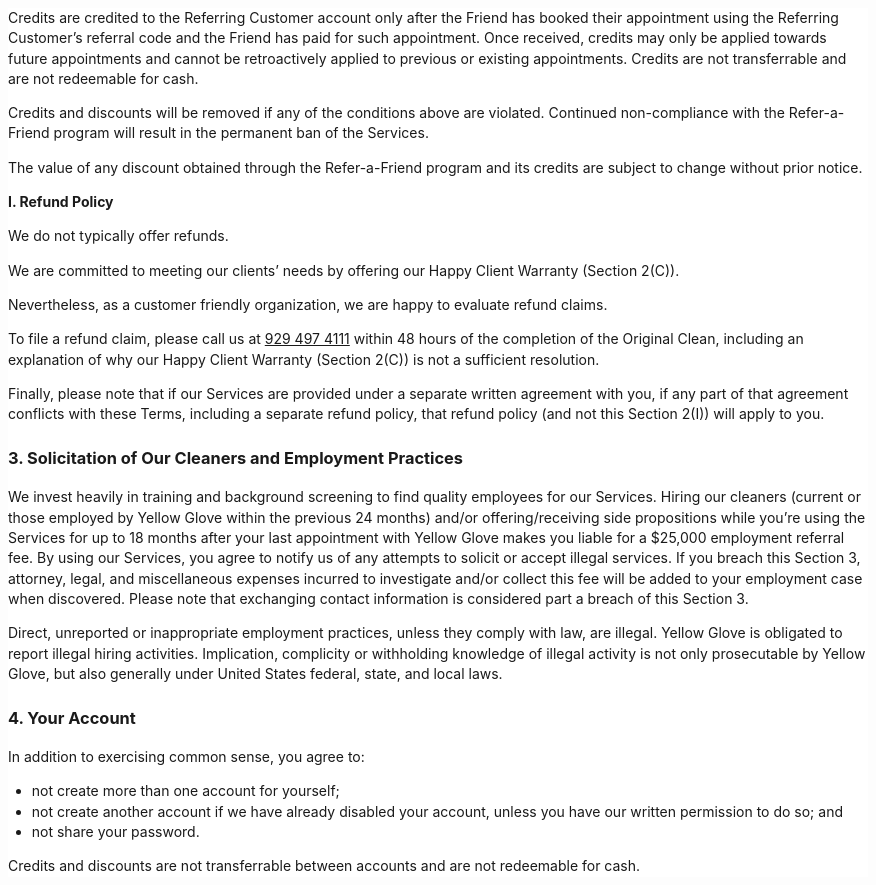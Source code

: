 Credits are credited to the Referring Customer account only after the Friend has booked their appointment using the Referring Customer’s referral code and the Friend has paid for such appointment. Once received, credits may only be applied towards future appointments and cannot be retroactively applied to previous or existing appointments. Credits are not transferrable and are not redeemable for cash.  

Credits and discounts will be removed if any of the conditions above are violated. Continued non-compliance with the Refer-a-Friend program will result in the permanent ban of the Services.  

The value of any discount obtained through the Refer-a-Friend program and its credits are subject to change without prior notice.  

**I. Refund Policy**

We do not typically offer refunds.  

We are committed to meeting our clients’ needs by offering our Happy Client Warranty (Section 2(C)).  

Nevertheless, as a customer friendly organization, we are happy to evaluate refund claims.  

To file a refund claim, please call us at [929 497 4111](tel:9294974111) within 48 hours of the completion of the Original Clean, including an explanation of why our  Happy Client Warranty  (Section 2(C)) is not a sufficient resolution.  

Finally, please note that if our Services are provided under a separate written agreement with you, if any part of that agreement conflicts with these Terms, including a separate refund policy, that refund policy (and not this Section 2(I)) will apply to you.  

### 3. Solicitation of Our Cleaners and Employment Practices

We invest heavily in training and background screening to find quality employees for our Services. Hiring our cleaners (current or those employed by Yellow Glove within the previous 24 months) and/or offering/receiving side propositions while you’re using the Services for up to 18 months after your last appointment with Yellow Glove makes you liable for a $25,000 employment referral fee. By using our Services, you agree to notify us of any attempts to solicit or accept illegal services. If you breach this Section 3, attorney, legal, and miscellaneous expenses incurred to investigate and/or collect this fee will be added to your employment case when discovered. Please note that exchanging contact information is considered part a breach of this Section 3.  

Direct, unreported or inappropriate employment practices, unless they comply with law, are illegal. Yellow Glove is obligated to report illegal hiring activities. Implication, complicity or withholding knowledge of illegal activity is not only prosecutable by Yellow Glove, but also generally under United States federal, state, and local laws.  

### 4. Your Account

In addition to exercising common sense, you agree to:  

* not create more than one account for yourself;
* not create another account if we have already disabled your account, unless you have our written permission to do so; and
* not share your password.  

Credits and discounts are not transferrable between accounts and are not redeemable for cash.  

